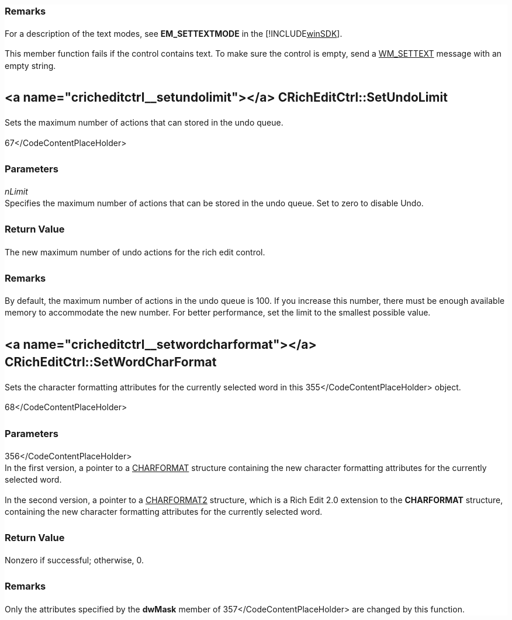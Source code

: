 ### Remarks  
 For a description of the text modes, see **EM_SETTEXTMODE** in the [!INCLUDE[winSDK](../vs140/includes/winsdk_md.md)].  
  
 This member function fails if the control contains text. To make sure the control is empty, send a                         [WM_SETTEXT](http://msdn.microsoft.com/library/windows/desktop/ms632644) message with an empty string.  
  
##  \<a name="cricheditctrl__setundolimit">\</a>  CRichEditCtrl::SetUndoLimit  
 Sets the maximum number of actions that can stored in the undo queue.  
  
<CodeContentPlaceHolder>67\</CodeContentPlaceHolder>  
### Parameters  
 *nLimit*  
 Specifies the maximum number of actions that can be stored in the undo queue. Set to zero to disable Undo.  
  
### Return Value  
 The new maximum number of undo actions for the rich edit control.  
  
### Remarks  
 By default, the maximum number of actions in the undo queue is 100. If you increase this number, there must be enough available memory to accommodate the new number. For better performance, set the limit to the smallest possible value.  
  
##  \<a name="cricheditctrl__setwordcharformat">\</a>  CRichEditCtrl::SetWordCharFormat  
 Sets the character formatting attributes for the currently selected word in this <CodeContentPlaceHolder>355\</CodeContentPlaceHolder> object.  
  
<CodeContentPlaceHolder>68\</CodeContentPlaceHolder>  
### Parameters  
 <CodeContentPlaceHolder>356\</CodeContentPlaceHolder>  
 In the first version, a pointer to a                                 [CHARFORMAT](http://msdn.microsoft.com/library/windows/desktop/bb787881) structure containing the new character formatting attributes for the currently selected word.  
  
 In the second version, a pointer to a                                 [CHARFORMAT2](http://msdn.microsoft.com/library/windows/desktop/bb787883) structure, which is a Rich Edit 2.0 extension to the **CHARFORMAT** structure, containing the new character formatting attributes for the currently selected word.  
  
### Return Value  
 Nonzero if successful; otherwise, 0.  
  
### Remarks  
 Only the attributes specified by the **dwMask** member of <CodeContentPlaceHolder>357\</CodeContentPlaceHolder> are changed by this function.  
  